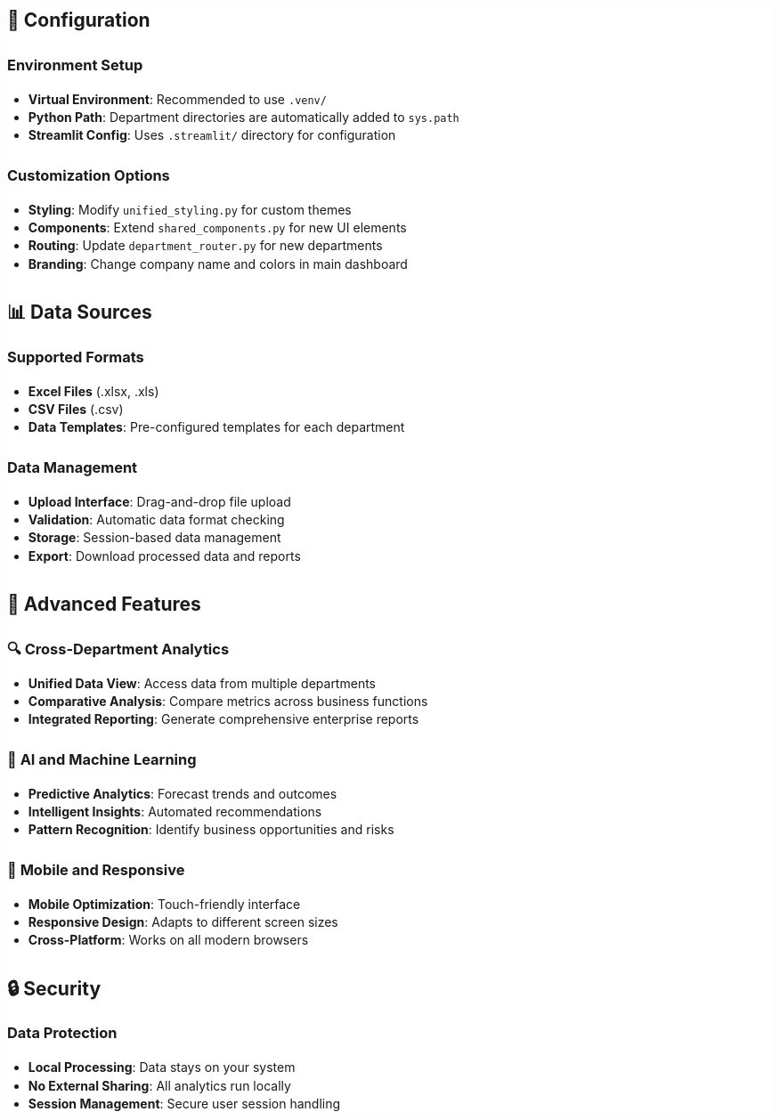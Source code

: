 ## 🔧 Configuration

### Environment Setup
- **Virtual Environment**: Recommended to use `.venv/`
- **Python Path**: Department directories are automatically added to `sys.path`
- **Streamlit Config**: Uses `.streamlit/` directory for configuration

### Customization Options
- **Styling**: Modify `unified_styling.py` for custom themes
- **Components**: Extend `shared_components.py` for new UI elements
- **Routing**: Update `department_router.py` for new departments
- **Branding**: Change company name and colors in main dashboard

## 📊 Data Sources

### Supported Formats
- **Excel Files** (.xlsx, .xls)
- **CSV Files** (.csv)
- **Data Templates**: Pre-configured templates for each department

### Data Management
- **Upload Interface**: Drag-and-drop file upload
- **Validation**: Automatic data format checking
- **Storage**: Session-based data management
- **Export**: Download processed data and reports

## 🌟 Advanced Features

### 🔍 **Cross-Department Analytics**
- **Unified Data View**: Access data from multiple departments
- **Comparative Analysis**: Compare metrics across business functions
- **Integrated Reporting**: Generate comprehensive enterprise reports

### 🤖 **AI and Machine Learning**
- **Predictive Analytics**: Forecast trends and outcomes
- **Intelligent Insights**: Automated recommendations
- **Pattern Recognition**: Identify business opportunities and risks

### 📱 **Mobile and Responsive**
- **Mobile Optimization**: Touch-friendly interface
- **Responsive Design**: Adapts to different screen sizes
- **Cross-Platform**: Works on all modern browsers

## 🔒 Security

### Data Protection
- **Local Processing**: Data stays on your system
- **No External Sharing**: All analytics run locally
- **Session Management**: Secure user session handling
